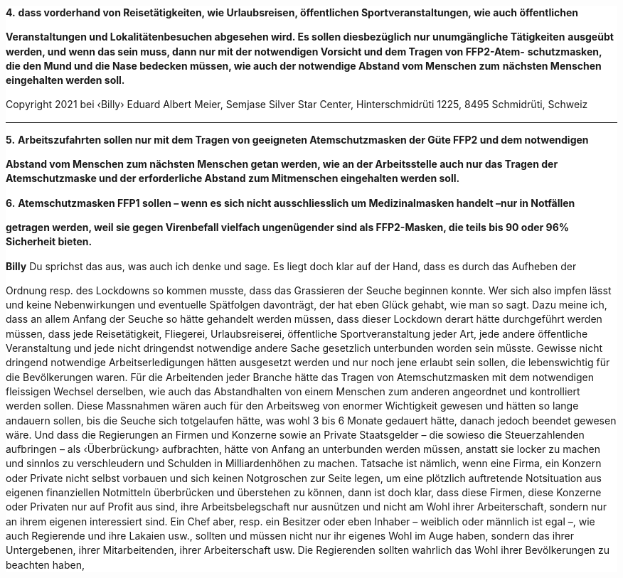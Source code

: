 **4.** **dass vorderhand von Reisetätigkeiten, wie Urlaubsreisen, öffentlichen Sportveranstaltungen, wie auch öffentlichen**

**Veranstaltungen und Lokalitätenbesuchen abgesehen wird. Es sollen diesbezüglich nur unumgängliche Tätigkeiten**
**ausgeübt werden, und wenn das sein muss, dann nur mit der notwendigen Vorsicht und dem Tragen von FFP2-Atem-**
**schutzmasken, die den Mund und die Nase bedecken müssen, wie auch der notwendige Abstand vom Menschen zum**
**nächsten Menschen eingehalten werden soll.**

Copyright 2021 bei ‹Billy› Eduard Albert Meier, Semjase Silver Star Center, Hinterschmidrüti 1225, 8495 Schmidrüti, Schweiz


-----

**5.** **Arbeitszufahrten sollen nur mit dem Tragen von geeigneten Atemschutzmasken der Güte FFP2 und dem notwendigen**

**Abstand vom Menschen zum nächsten Menschen getan werden, wie an der Arbeitsstelle auch nur das Tragen der**
**Atemschutzmaske und der erforderliche Abstand zum Mitmenschen eingehalten werden soll.**

**6.** **Atemschutzmasken FFP1 sollen – wenn es sich nicht ausschliesslich um Medizinalmasken handelt –nur in Notfällen**

**getragen werden, weil sie gegen Virenbefall vielfach ungenügender sind als FFP2-Masken, die teils bis 90 oder 96%**
**Sicherheit bieten.**

**Billy** Du sprichst das aus, was auch ich denke und sage. Es liegt doch klar auf der Hand, dass es durch das Aufheben der

Ordnung resp. des Lockdowns so kommen musste, dass das Grassieren der Seuche beginnen konnte. Wer sich also impfen
lässt und keine Nebenwirkungen und eventuelle Spätfolgen davonträgt, der hat eben Glück gehabt, wie man so sagt. Dazu
meine ich, dass an allem Anfang der Seuche so hätte gehandelt werden müssen, dass dieser Lockdown derart hätte durchgeführt werden müssen, dass jede Reisetätigkeit, Fliegerei, Urlaubsreiserei, öffentliche Sportveranstaltung jeder Art, jede
andere öffentliche Veranstaltung und jede nicht dringendst notwendige andere Sache gesetzlich unterbunden worden sein
müsste. Gewisse nicht dringend notwendige Arbeitserledigungen hätten ausgesetzt werden und nur noch jene erlaubt sein
sollen, die lebenswichtig für die Bevölkerungen waren. Für die Arbeitenden jeder Branche hätte das Tragen von Atemschutzmasken mit dem notwendigen fleissigen Wechsel derselben, wie auch das Abstandhalten von einem Menschen zum
anderen angeordnet und kontrolliert werden sollen. Diese Massnahmen wären auch für den Arbeitsweg von enormer Wichtigkeit gewesen und hätten so lange andauern sollen, bis die Seuche sich totgelaufen hätte, was wohl 3 bis 6 Monate gedauert hätte, danach jedoch beendet gewesen wäre. Und dass die Regierungen an Firmen und Konzerne sowie an Private
Staatsgelder – die sowieso die Steuerzahlenden aufbringen – als ‹Überbrückung› aufbrachten, hätte von Anfang an unterbunden werden müssen, anstatt sie locker zu machen und sinnlos zu verschleudern und Schulden in Milliardenhöhen zu
machen. Tatsache ist nämlich, wenn eine Firma, ein Konzern oder Private nicht selbst vorbauen und sich keinen Notgroschen zur Seite legen, um eine plötzlich auftretende Notsituation aus eigenen finanziellen Notmitteln überbrücken und
überstehen zu können, dann ist doch klar, dass diese Firmen, diese Konzerne oder Privaten nur auf Profit aus sind, ihre
Arbeitsbelegschaft nur ausnützen und nicht am Wohl ihrer Arbeiterschaft, sondern nur an ihrem eigenen interessiert sind.
Ein Chef aber, resp. ein Besitzer oder eben Inhaber – weiblich oder männlich ist egal –, wie auch Regierende und ihre
Lakaien usw., sollten und müssen nicht nur ihr eigenes Wohl im Auge haben, sondern das ihrer Untergebenen, ihrer Mitarbeitenden, ihrer Arbeiterschaft usw. Die Regierenden sollten wahrlich das Wohl ihrer Bevölkerungen zu beachten haben,
